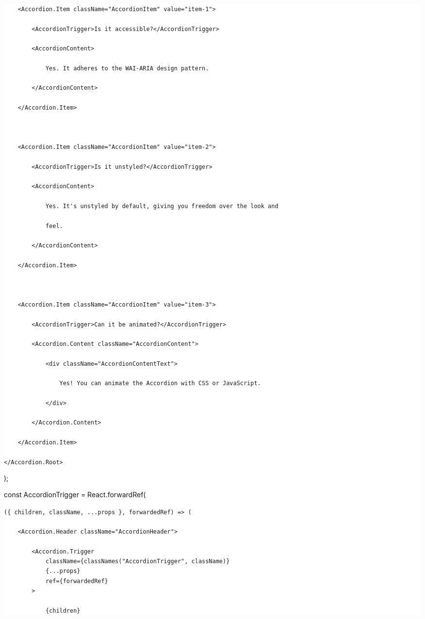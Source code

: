 		<Accordion.Item className="AccordionItem" value="item-1">

			<AccordionTrigger>Is it accessible?</AccordionTrigger>

			<AccordionContent>

				Yes. It adheres to the WAI-ARIA design pattern.

			</AccordionContent>

		</Accordion.Item>



		<Accordion.Item className="AccordionItem" value="item-2">

			<AccordionTrigger>Is it unstyled?</AccordionTrigger>

			<AccordionContent>

				Yes. It's unstyled by default, giving you freedom over the look and

				feel.

			</AccordionContent>

		</Accordion.Item>



		<Accordion.Item className="AccordionItem" value="item-3">

			<AccordionTrigger>Can it be animated?</AccordionTrigger>

			<Accordion.Content className="AccordionContent">

				<div className="AccordionContentText">

					Yes! You can animate the Accordion with CSS or JavaScript.

				</div>

			</Accordion.Content>

		</Accordion.Item>

	</Accordion.Root>

);



const AccordionTrigger = React.forwardRef(

	({ children, className, ...props }, forwardedRef) => (

		<Accordion.Header className="AccordionHeader">

			<Accordion.Trigger
				className={classNames("AccordionTrigger", className)}
				{...props}
				ref={forwardedRef}
			>

				{children}
